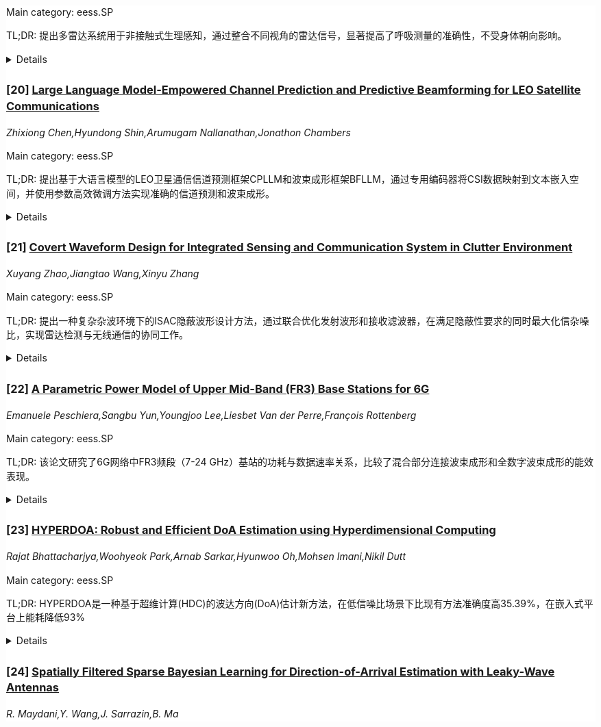 Main category: eess.SP

TL;DR: 提出多雷达系统用于非接触式生理感知，通过整合不同视角的雷达信号，显著提高了呼吸测量的准确性，不受身体朝向影响。


<details><summary>Details</summary></details>


### [20] [Large Language Model-Empowered Channel Prediction and Predictive Beamforming for LEO Satellite Communications](https://arxiv.org/abs/2510.10561)
*Zhixiong Chen,Hyundong Shin,Arumugam Nallanathan,Jonathon Chambers*

Main category: eess.SP

TL;DR: 提出基于大语言模型的LEO卫星通信信道预测框架CPLLM和波束成形框架BFLLM，通过专用编码器将CSI数据映射到文本嵌入空间，并使用参数高效微调方法实现准确的信道预测和波束成形。


<details><summary>Details</summary></details>


### [21] [Covert Waveform Design for Integrated Sensing and Communication System in Clutter Environment](https://arxiv.org/abs/2510.10563)
*Xuyang Zhao,Jiangtao Wang,Xinyu Zhang*

Main category: eess.SP

TL;DR: 提出一种复杂杂波环境下的ISAC隐蔽波形设计方法，通过联合优化发射波形和接收滤波器，在满足隐蔽性要求的同时最大化信杂噪比，实现雷达检测与无线通信的协同工作。


<details><summary>Details</summary></details>


### [22] [A Parametric Power Model of Upper Mid-Band (FR3) Base Stations for 6G](https://arxiv.org/abs/2510.10647)
*Emanuele Peschiera,Sangbu Yun,Youngjoo Lee,Liesbet Van der Perre,François Rottenberg*

Main category: eess.SP

TL;DR: 该论文研究了6G网络中FR3频段（7-24 GHz）基站的功耗与数据速率关系，比较了混合部分连接波束成形和全数字波束成形的能效表现。


<details><summary>Details</summary></details>


### [23] [HYPERDOA: Robust and Efficient DoA Estimation using Hyperdimensional Computing](https://arxiv.org/abs/2510.10718)
*Rajat Bhattacharjya,Woohyeok Park,Arnab Sarkar,Hyunwoo Oh,Mohsen Imani,Nikil Dutt*

Main category: eess.SP

TL;DR: HYPERDOA是一种基于超维计算(HDC)的波达方向(DoA)估计新方法，在低信噪比场景下比现有方法准确度高35.39%，在嵌入式平台上能耗降低93%


<details><summary>Details</summary></details>


### [24] [Spatially Filtered Sparse Bayesian Learning for Direction-of-Arrival Estimation with Leaky-Wave Antennas](https://arxiv.org/abs/2510.10796)
*R. Maydani,Y. Wang,J. Sarrazin,B. Ma*
